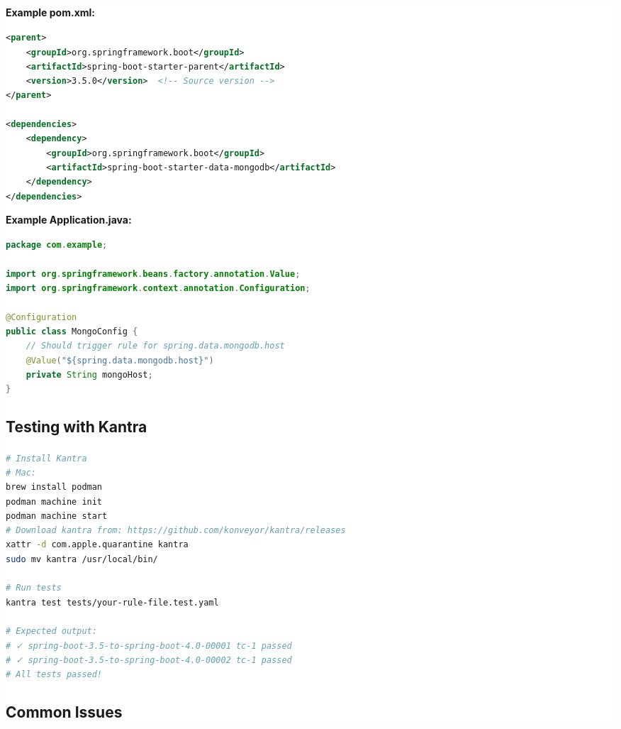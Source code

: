 **Example pom.xml:**
```xml
<parent>
    <groupId>org.springframework.boot</groupId>
    <artifactId>spring-boot-starter-parent</artifactId>
    <version>3.5.0</version>  <!-- Source version -->
</parent>

<dependencies>
    <dependency>
        <groupId>org.springframework.boot</groupId>
        <artifactId>spring-boot-starter-data-mongodb</artifactId>
    </dependency>
</dependencies>
```

**Example Application.java:**
```java
package com.example;

import org.springframework.beans.factory.annotation.Value;
import org.springframework.context.annotation.Configuration;

@Configuration
public class MongoConfig {
    // Should trigger rule for spring.data.mongodb.host
    @Value("${spring.data.mongodb.host}")
    private String mongoHost;
}
```

## Testing with Kantra

```bash
# Install Kantra
# Mac:
brew install podman
podman machine init
podman machine start
# Download kantra from: https://github.com/konveyor/kantra/releases
xattr -d com.apple.quarantine kantra
sudo mv kantra /usr/local/bin/

# Run tests
kantra test tests/your-rule-file.test.yaml

# Expected output:
# ✓ spring-boot-3.5-to-spring-boot-4.0-00001 tc-1 passed
# ✓ spring-boot-3.5-to-spring-boot-4.0-00002 tc-1 passed
# All tests passed!
```

## Common Issues
